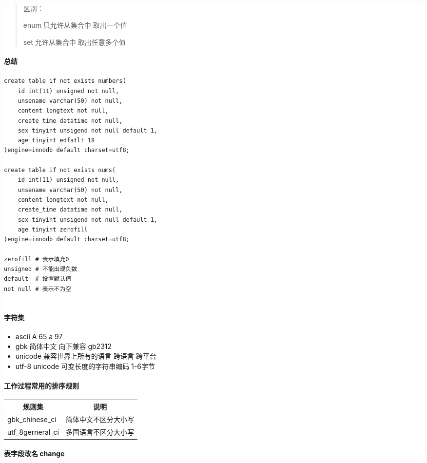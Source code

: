 >区别：
>
>enum  只允许从集合中 取出一个值
>
>set 允许从集合中  取出任意多个值





#### 总结

```mysql
create table if not exists numbers(
	id int(11) unsigned not null,
	unsename varchar(50) not null,
	content longtext not null,
	create_time datatime not null,
	sex tinyint unsigend not null default 1,
	age tinyint edfatlt 18
)engine=innodb default charset=utf8;

create table if not exists nums(
	id int(11) unsigned not null,
	unsename varchar(50) not null,
	content longtext not null,
	create_time datatime not null,
	sex tinyint unsigend not null default 1,
	age tinyint zerofill
)engine=innodb default charset=utf8;

zerofill # 表示填充0
unsigned # 不能出现负数
default  # 设置默认值
not null # 表示不为空


```

#### 字符集

- ascii  A 65   a 97
- gbk  简体中文  向下兼容 gb2312
- unicode  兼容世界上所有的语言   跨语言 跨平台
- utf-8 unicode 可变长度的字符串编码 1-6字节

#### 工作过程常用的排序规则

| 规则集           | 说明                 |
| ---------------- | -------------------- |
| gbk_chinese_ci   | 简体中文不区分大小写 |
| utf_8gerneral_ci | 多国语言不区分大小写 |

#### 表字段改名  change
